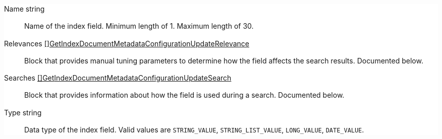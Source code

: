 <div>
<pulumi-choosable type="language" values="go">
<dl class="resources-properties"><dt class="property-required"
            title="Required">
        <span id="name_go">
<a data-swiftype-name="resource-property" data-swiftype-type="text" href="#name_go" style="color: inherit; text-decoration: inherit;">Name</a>
</span>
        <span class="property-indicator"></span>
        <span class="property-type">string</span>
    </dt>
    <dd><p>Name of the index field. Minimum length of 1. Maximum length of 30.</p>
</dd><dt class="property-required"
            title="Required">
        <span id="relevances_go">
<a data-swiftype-name="resource-property" data-swiftype-type="text" href="#relevances_go" style="color: inherit; text-decoration: inherit;">Relevances</a>
</span>
        <span class="property-indicator"></span>
        <span class="property-type"><a href="#getindexdocumentmetadataconfigurationupdaterelevance">[]Get<wbr>Index<wbr>Document<wbr>Metadata<wbr>Configuration<wbr>Update<wbr>Relevance</a></span>
    </dt>
    <dd><p>Block that provides manual tuning parameters to determine how the field affects the search results. Documented below.</p>
</dd><dt class="property-required"
            title="Required">
        <span id="searches_go">
<a data-swiftype-name="resource-property" data-swiftype-type="text" href="#searches_go" style="color: inherit; text-decoration: inherit;">Searches</a>
</span>
        <span class="property-indicator"></span>
        <span class="property-type"><a href="#getindexdocumentmetadataconfigurationupdatesearch">[]Get<wbr>Index<wbr>Document<wbr>Metadata<wbr>Configuration<wbr>Update<wbr>Search</a></span>
    </dt>
    <dd><p>Block that provides information about how the field is used during a search. Documented below.</p>
</dd><dt class="property-required"
            title="Required">
        <span id="type_go">
<a data-swiftype-name="resource-property" data-swiftype-type="text" href="#type_go" style="color: inherit; text-decoration: inherit;">Type</a>
</span>
        <span class="property-indicator"></span>
        <span class="property-type">string</span>
    </dt>
    <dd><p>Data type of the index field. Valid values are <code>STRING_VALUE</code>, <code>STRING_LIST_VALUE</code>, <code>LONG_VALUE</code>, <code>DATE_VALUE</code>.</p>
</dd></dl>
</pulumi-choosable>
</div>
